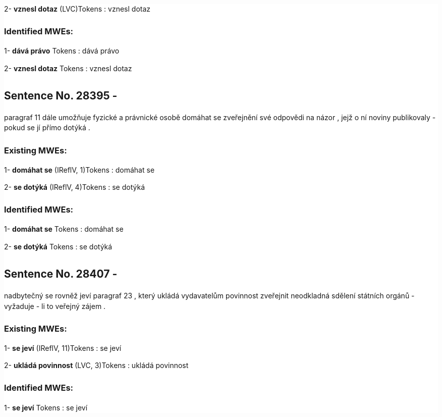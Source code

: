 2- **vznesl dotaz** (LVC)Tokens : 
vznesl
dotaz

### Identified MWEs: 
1- **dává právo** Tokens : 
dává
právo

2- **vznesl dotaz** Tokens : 
vznesl
dotaz

## Sentence No. 28395 - 
paragraf 11 dále umožňuje fyzické a právnické osobě domáhat se zveřejnění své odpovědi na názor , jejž o ní noviny publikovaly - pokud se jí přímo dotýká . 
### Existing MWEs: 
1- **domáhat se** (IReflV, 1)Tokens : 
domáhat
se

2- **se dotýká** (IReflV, 4)Tokens : 
se
dotýká

### Identified MWEs: 
1- **domáhat se** Tokens : 
domáhat
se

2- **se dotýká** Tokens : 
se
dotýká

## Sentence No. 28407 - 
nadbytečný se rovněž jeví paragraf 23 , který ukládá vydavatelům povinnost zveřejnit neodkladná sdělení státních orgánů - vyžaduje - li to veřejný zájem . 
### Existing MWEs: 
1- **se jeví** (IReflV, 11)Tokens : 
se
jeví

2- **ukládá povinnost** (LVC, 3)Tokens : 
ukládá
povinnost

### Identified MWEs: 
1- **se jeví** Tokens : 
se
jeví
